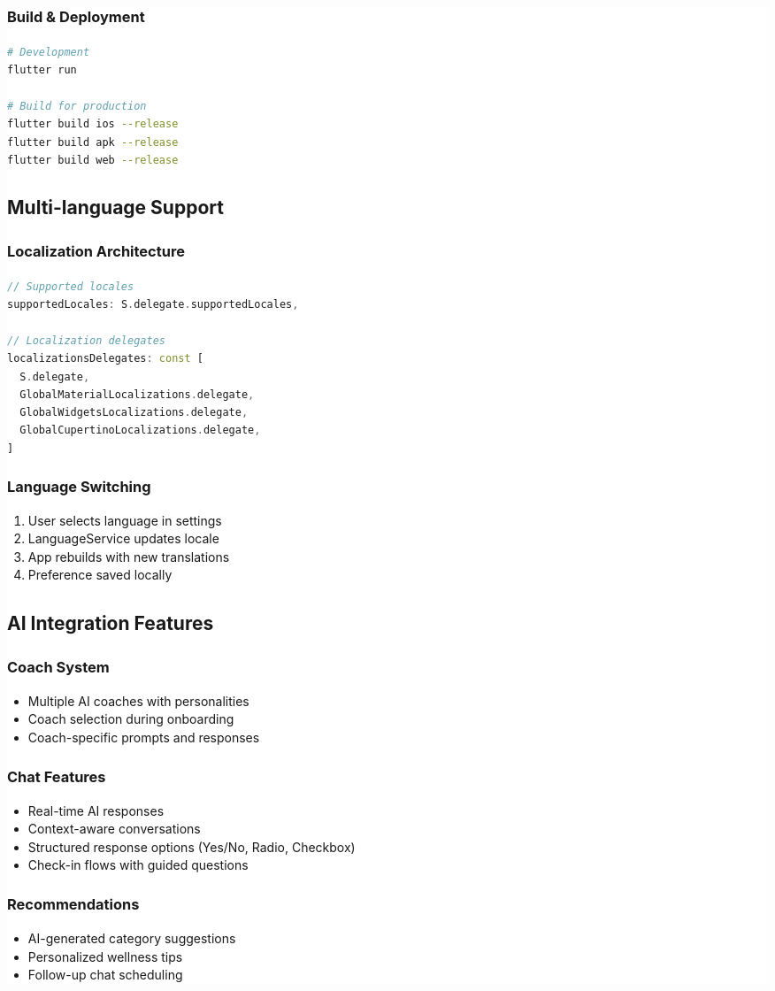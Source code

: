### Build & Deployment

```bash
# Development
flutter run

# Build for production
flutter build ios --release
flutter build apk --release
flutter build web --release
```

## Multi-language Support

### Localization Architecture

```dart
// Supported locales
supportedLocales: S.delegate.supportedLocales,

// Localization delegates
localizationsDelegates: const [
  S.delegate,
  GlobalMaterialLocalizations.delegate,
  GlobalWidgetsLocalizations.delegate,
  GlobalCupertinoLocalizations.delegate,
]
```

### Language Switching

1. User selects language in settings
2. LanguageService updates locale
3. App rebuilds with new translations
4. Preference saved locally

## AI Integration Features

### Coach System
- Multiple AI coaches with personalities
- Coach selection during onboarding
- Coach-specific prompts and responses

### Chat Features
- Real-time AI responses
- Context-aware conversations
- Structured response options (Yes/No, Radio, Checkbox)
- Check-in flows with guided questions

### Recommendations
- AI-generated category suggestions
- Personalized wellness tips
- Follow-up chat scheduling
